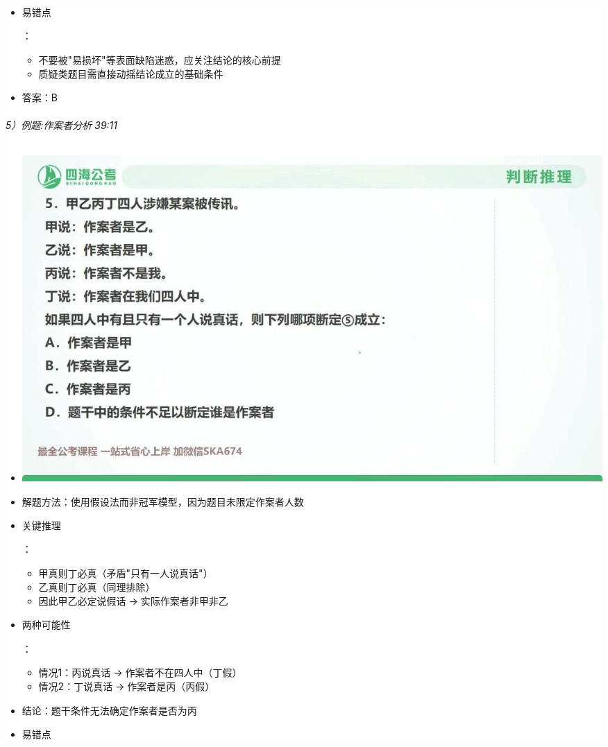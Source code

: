 - 易错点

  ：

  - 不要被"易损坏"等表面缺陷迷惑，应关注结论的核心前提
  - 质疑类题目需直接动摇结论成立的基础条件

- 答案：B

###### 5）例题:作案者分析 ﻿39:11﻿

- ![img](../public/%E5%88%A4%E6%96%AD%E6%8E%A8%E7%90%86/%E5%88%A4%E6%96%AD%E5%88%B7%E9%A2%9820250808/66d4424bftc4367c05786c0007411324.jpeg)

- 解题方法：使用假设法而非冠军模型，因为题目未限定作案者人数

- 关键推理

  ：

  - 甲真则丁必真（矛盾"只有一人说真话"）
  - 乙真则丁必真（同理排除）
  - 因此甲乙必定说假话 → 实际作案者非甲非乙

- 两种可能性

  ：

  - 情况1：丙说真话 → 作案者不在四人中（丁假）
  - 情况2：丁说真话 → 作案者是丙（丙假）

- 结论：题干条件无法确定作案者是否为丙

- 易错点
